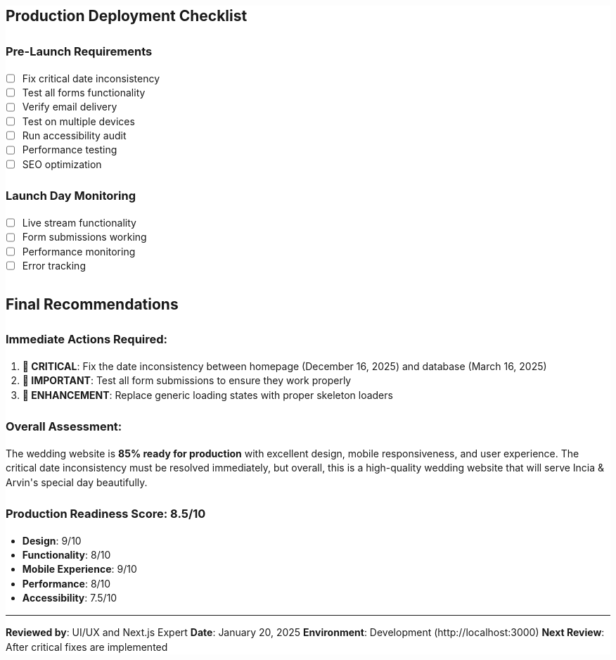 ## Production Deployment Checklist

### Pre-Launch Requirements
- [ ] Fix critical date inconsistency
- [ ] Test all forms functionality
- [ ] Verify email delivery
- [ ] Test on multiple devices
- [ ] Run accessibility audit
- [ ] Performance testing
- [ ] SEO optimization

### Launch Day Monitoring
- [ ] Live stream functionality
- [ ] Form submissions working
- [ ] Performance monitoring
- [ ] Error tracking

## Final Recommendations

### Immediate Actions Required:
1. **🚨 CRITICAL**: Fix the date inconsistency between homepage (December 16, 2025) and database (March 16, 2025)
2. **🔧 IMPORTANT**: Test all form submissions to ensure they work properly
3. **🎨 ENHANCEMENT**: Replace generic loading states with proper skeleton loaders

### Overall Assessment:
The wedding website is **85% ready for production** with excellent design, mobile responsiveness, and user experience. The critical date inconsistency must be resolved immediately, but overall, this is a high-quality wedding website that will serve Incia & Arvin's special day beautifully.

### Production Readiness Score: 8.5/10
- **Design**: 9/10
- **Functionality**: 8/10  
- **Mobile Experience**: 9/10
- **Performance**: 8/10
- **Accessibility**: 7.5/10

---

**Reviewed by**: UI/UX and Next.js Expert
**Date**: January 20, 2025
**Environment**: Development (http://localhost:3000)
**Next Review**: After critical fixes are implemented